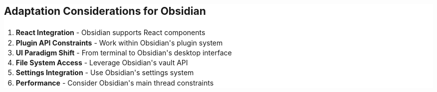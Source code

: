 ## Adaptation Considerations for Obsidian

1. **React Integration** - Obsidian supports React components
2. **Plugin API Constraints** - Work within Obsidian's plugin system
3. **UI Paradigm Shift** - From terminal to Obsidian's desktop interface
4. **File System Access** - Leverage Obsidian's vault API
5. **Settings Integration** - Use Obsidian's settings system
6. **Performance** - Consider Obsidian's main thread constraints